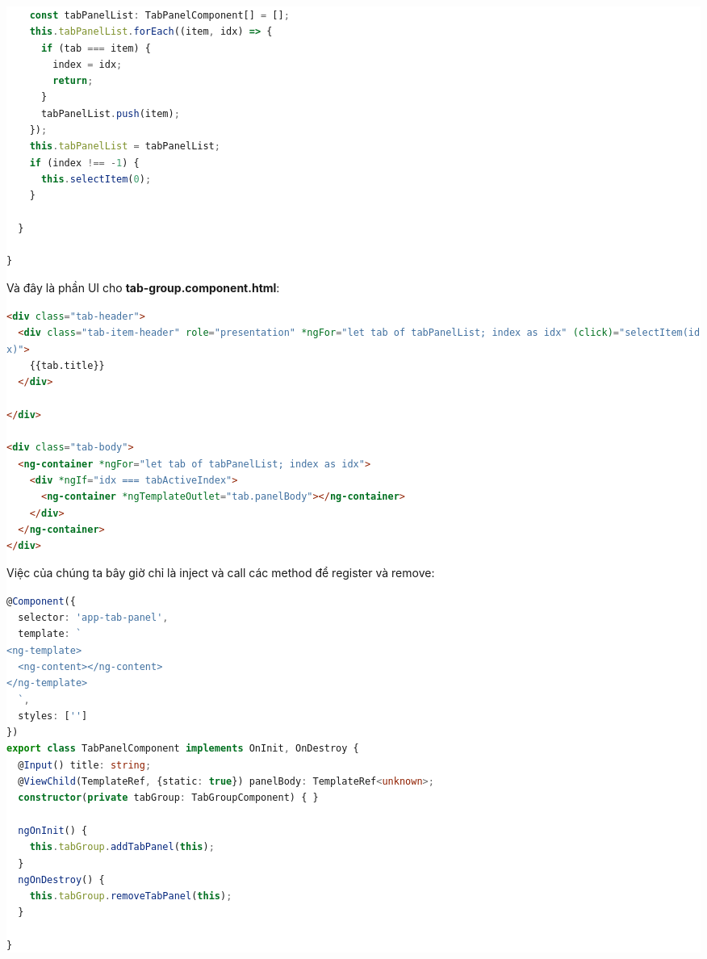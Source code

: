 ```ts
    const tabPanelList: TabPanelComponent[] = [];
    this.tabPanelList.forEach((item, idx) => {
      if (tab === item) {
        index = idx;
        return;
      }
      tabPanelList.push(item);
    });
    this.tabPanelList = tabPanelList;
    if (index !== -1) {
      this.selectItem(0);
    }
    
  }

}
```

Và đây là phần UI cho **tab-group.component.html**:
```html
<div class="tab-header">
  <div class="tab-item-header" role="presentation" *ngFor="let tab of tabPanelList; index as idx" (click)="selectItem(idx)">
    {{tab.title}}
  </div>

</div>

<div class="tab-body">
  <ng-container *ngFor="let tab of tabPanelList; index as idx">
    <div *ngIf="idx === tabActiveIndex">
      <ng-container *ngTemplateOutlet="tab.panelBody"></ng-container>
    </div>
  </ng-container>
</div>
```
Việc của chúng ta bây giờ chỉ là inject và call các method để register và remove:

```ts
@Component({
  selector: 'app-tab-panel',
  template: `
<ng-template>
  <ng-content></ng-content>
</ng-template>
  `,
  styles: ['']
})
export class TabPanelComponent implements OnInit, OnDestroy {
  @Input() title: string;
  @ViewChild(TemplateRef, {static: true}) panelBody: TemplateRef<unknown>;
  constructor(private tabGroup: TabGroupComponent) { }

  ngOnInit() {
    this.tabGroup.addTabPanel(this);
  }
  ngOnDestroy() {
    this.tabGroup.removeTabPanel(this);
  }

}
```
